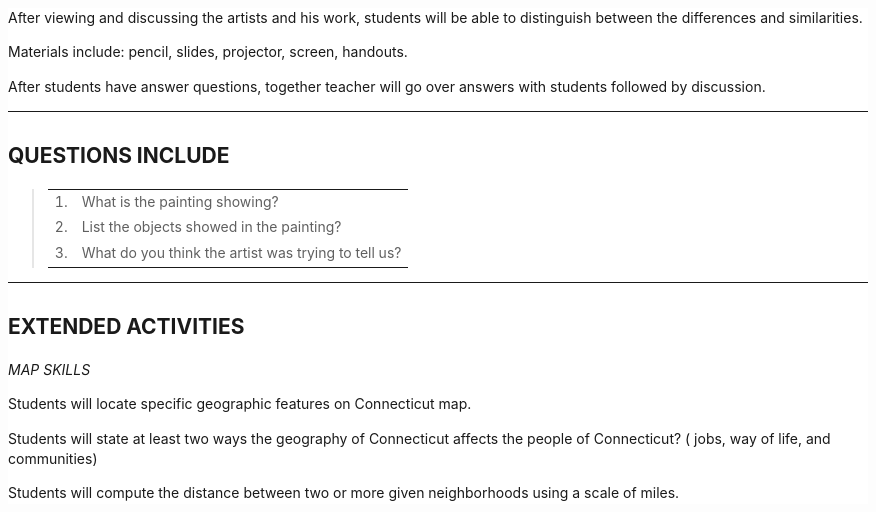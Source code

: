 After viewing and discussing the artists and his work, students will be able to distinguish between the differences and similarities.
</p>
<p>
Materials include: pencil, slides, projector, screen, handouts.
</p>
<p>
After students have answer questions, together teacher will go over answers with students followed by discussion.
</p>
<hr/>
<h2>
QUESTIONS INCLUDE
</h2>
<blockquote>
<dl>
<table border="0">
<tr>
<td>
1.
</td>
<td>
What is the painting showing?
</td>
</tr>
<tr>
<td>
2.
</td>
<td>
List the objects showed in the painting?
</td>
</tr>
<tr>
<td>
3.
</td>
<td>
What do you think the artist was trying to tell us?
</td>
</tr>
</table>
</dl>
</blockquote>
<hr/>
<h2>
EXTENDED ACTIVITIES
</h2>
<p>
<i>
MAP SKILLS
</i>
</p>
<p>
Students will locate specific geographic features on Connecticut map.
</p>
<p>
Students will state at least two ways the geography of Connecticut affects the people of Connecticut? ( jobs, way of life, and communities)
</p>
<p>
Students will compute the distance between two or more given neighborhoods using a scale of miles.
</p>
<p>